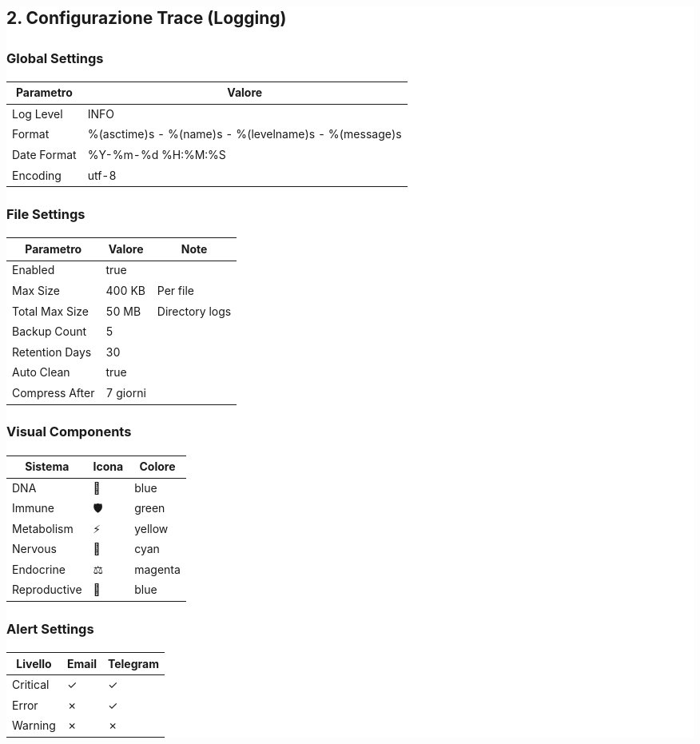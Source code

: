 ## 2. Configurazione Trace (Logging)

### Global Settings
| Parametro | Valore |
|-----------|---------|
| Log Level | INFO |
| Format | %(asctime)s - %(name)s - %(levelname)s - %(message)s |
| Date Format | %Y-%m-%d %H:%M:%S |
| Encoding | utf-8 |

### File Settings
| Parametro | Valore | Note |
|-----------|---------|-------|
| Enabled | true | |
| Max Size | 400 KB | Per file |
| Total Max Size | 50 MB | Directory logs |
| Backup Count | 5 | |
| Retention Days | 30 | |
| Auto Clean | true | |
| Compress After | 7 giorni | |

### Visual Components
| Sistema | Icona | Colore |
|---------|--------|---------|
| DNA | 🧬 | blue |
| Immune | 🛡️ | green |
| Metabolism | ⚡ | yellow |
| Nervous | 🧠 | cyan |
| Endocrine | ⚖️ | magenta |
| Reproductive | 🔄 | blue |

### Alert Settings
| Livello | Email | Telegram |
|---------|--------|----------|
| Critical | ✓ | ✓ |
| Error | ✗ | ✓ |
| Warning | ✗ | ✗ |
